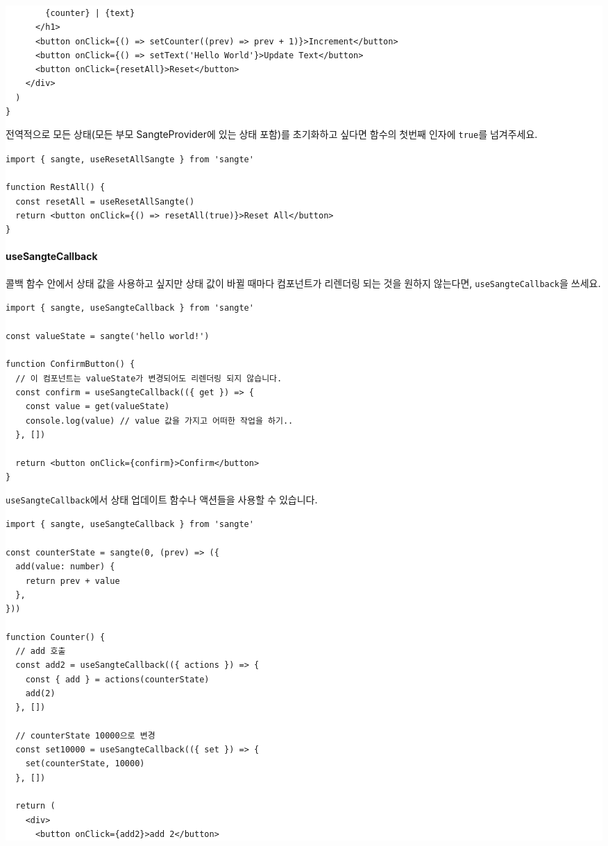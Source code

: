 ```tsx
        {counter} | {text}
      </h1>
      <button onClick={() => setCounter((prev) => prev + 1)}>Increment</button>
      <button onClick={() => setText('Hello World'}>Update Text</button>
      <button onClick={resetAll}>Reset</button>
    </div>
  )
}
```

전역적으로 모든 상태(모든 부모 SangteProvider에 있는 상태 포함)를 초기화하고 싶다면 함수의 첫번째 인자에 `true`를 넘겨주세요.

```tsx
import { sangte, useResetAllSangte } from 'sangte'

function RestAll() {
  const resetAll = useResetAllSangte()
  return <button onClick={() => resetAll(true)}>Reset All</button>
}
```

#### useSangteCallback

콜백 함수 안에서 상태 값을 사용하고 싶지만 상태 값이 바뀔 때마다 컴포넌트가 리렌더링 되는 것을 원하지 않는다면, `useSangteCallback`을 쓰세요.

```tsx
import { sangte, useSangteCallback } from 'sangte'

const valueState = sangte('hello world!')

function ConfirmButton() {
  // 이 컴포넌트는 valueState가 변경되어도 리렌더링 되지 않습니다.
  const confirm = useSangteCallback(({ get }) => {
    const value = get(valueState)
    console.log(value) // value 값을 가지고 어떠한 작업을 하기..
  }, [])

  return <button onClick={confirm}>Confirm</button>
}
```

`useSangteCallback`에서 상태 업데이트 함수나 액션들을 사용할 수 있습니다.

```tsx
import { sangte, useSangteCallback } from 'sangte'

const counterState = sangte(0, (prev) => ({
  add(value: number) {
    return prev + value
  },
}))

function Counter() {
  // add 호출
  const add2 = useSangteCallback(({ actions }) => {
    const { add } = actions(counterState)
    add(2)
  }, [])

  // counterState 10000으로 변경
  const set10000 = useSangteCallback(({ set }) => {
    set(counterState, 10000)
  }, [])

  return (
    <div>
      <button onClick={add2}>add 2</button>
```